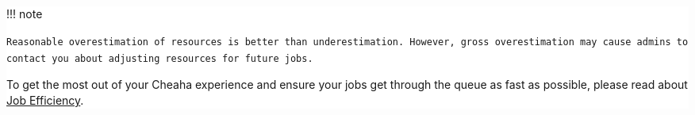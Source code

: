 
!!! note

    Reasonable overestimation of resources is better than underestimation. However, gross overestimation may cause admins to contact you about adjusting resources for future jobs.


To get the most out of your Cheaha experience and ensure your jobs get through the queue as fast as possible, please read about [Job Efficiency](../job_efficiency.md).
